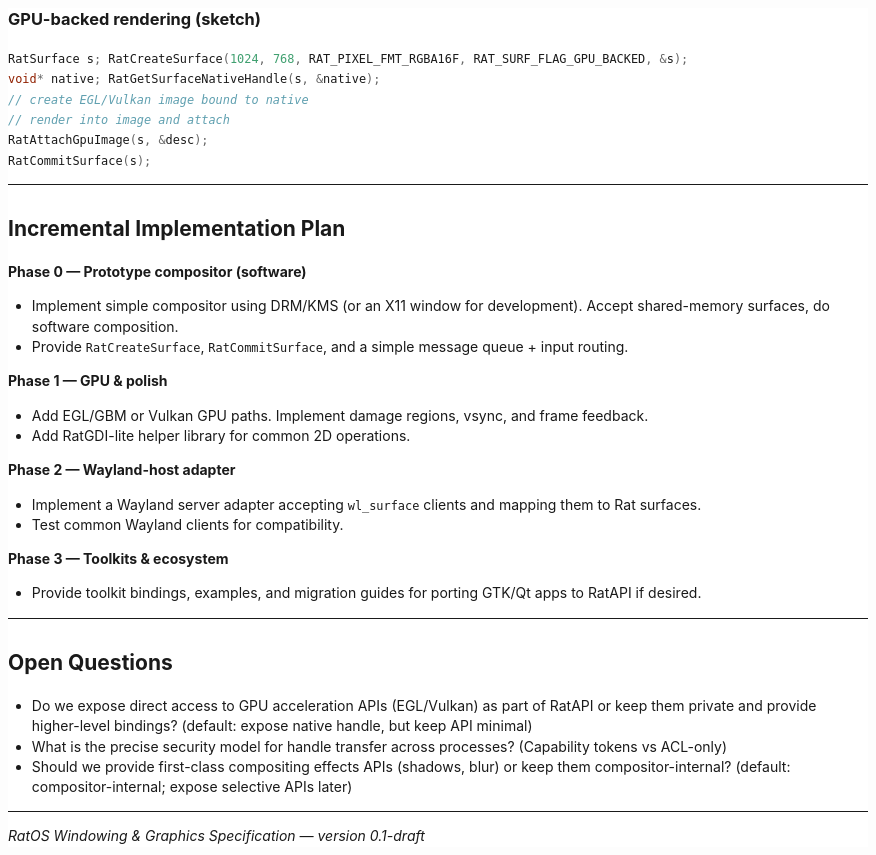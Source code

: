 ### GPU-backed rendering (sketch)

```c
RatSurface s; RatCreateSurface(1024, 768, RAT_PIXEL_FMT_RGBA16F, RAT_SURF_FLAG_GPU_BACKED, &s);
void* native; RatGetSurfaceNativeHandle(s, &native);
// create EGL/Vulkan image bound to native
// render into image and attach
RatAttachGpuImage(s, &desc);
RatCommitSurface(s);
```

---

## Incremental Implementation Plan

**Phase 0 — Prototype compositor (software)**

* Implement simple compositor using DRM/KMS (or an X11 window for development). Accept shared-memory surfaces, do software composition.
* Provide `RatCreateSurface`, `RatCommitSurface`, and a simple message queue + input routing.

**Phase 1 — GPU & polish**

* Add EGL/GBM or Vulkan GPU paths. Implement damage regions, vsync, and frame feedback.
* Add RatGDI-lite helper library for common 2D operations.

**Phase 2 — Wayland-host adapter**

* Implement a Wayland server adapter accepting `wl_surface` clients and mapping them to Rat surfaces.
* Test common Wayland clients for compatibility.

**Phase 3 — Toolkits & ecosystem**

* Provide toolkit bindings, examples, and migration guides for porting GTK/Qt apps to RatAPI if desired.

---

## Open Questions

* Do we expose direct access to GPU acceleration APIs (EGL/Vulkan) as part of RatAPI or keep them private and provide higher-level bindings? (default: expose native handle, but keep API minimal)
* What is the precise security model for handle transfer across processes? (Capability tokens vs ACL-only)
* Should we provide first-class compositing effects APIs (shadows, blur) or keep them compositor-internal? (default: compositor-internal; expose selective APIs later)

---

*RatOS Windowing & Graphics Specification — version 0.1-draft*